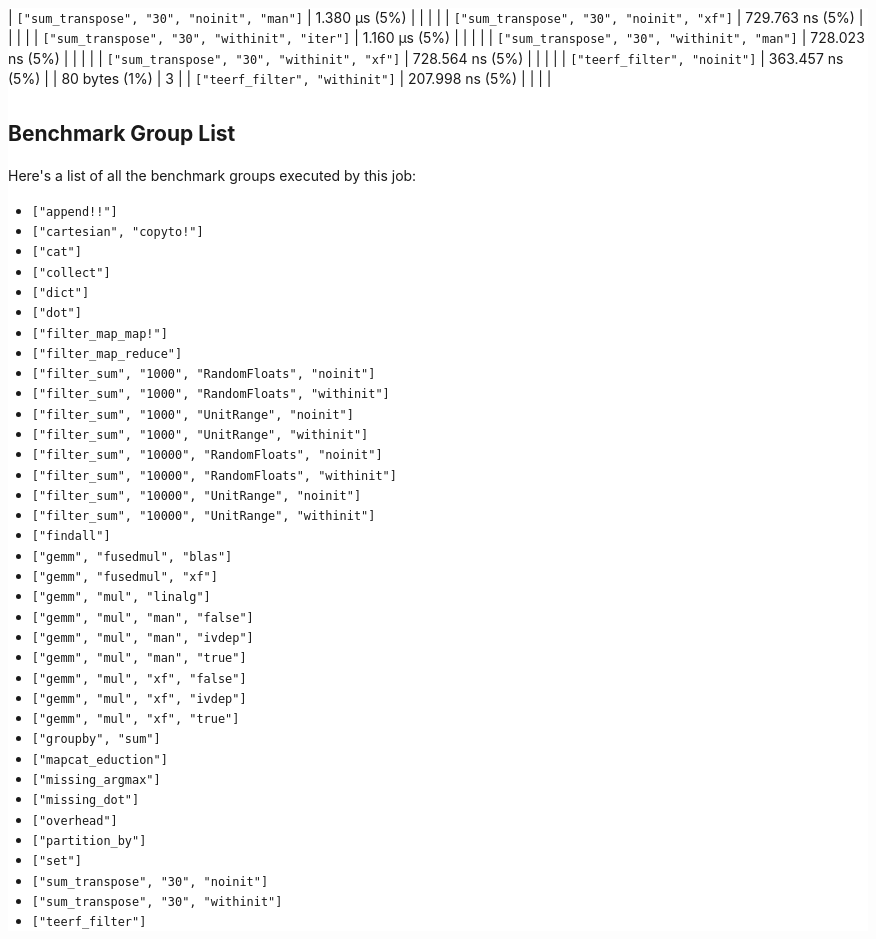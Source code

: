 | `["sum_transpose", "30", "noinit", "man"]`                     |   1.380 μs (5%) |         |                 |             |
| `["sum_transpose", "30", "noinit", "xf"]`                      | 729.763 ns (5%) |         |                 |             |
| `["sum_transpose", "30", "withinit", "iter"]`                  |   1.160 μs (5%) |         |                 |             |
| `["sum_transpose", "30", "withinit", "man"]`                   | 728.023 ns (5%) |         |                 |             |
| `["sum_transpose", "30", "withinit", "xf"]`                    | 728.564 ns (5%) |         |                 |             |
| `["teerf_filter", "noinit"]`                                   | 363.457 ns (5%) |         |   80 bytes (1%) |           3 |
| `["teerf_filter", "withinit"]`                                 | 207.998 ns (5%) |         |                 |             |

## Benchmark Group List
Here's a list of all the benchmark groups executed by this job:

- `["append!!"]`
- `["cartesian", "copyto!"]`
- `["cat"]`
- `["collect"]`
- `["dict"]`
- `["dot"]`
- `["filter_map_map!"]`
- `["filter_map_reduce"]`
- `["filter_sum", "1000", "RandomFloats", "noinit"]`
- `["filter_sum", "1000", "RandomFloats", "withinit"]`
- `["filter_sum", "1000", "UnitRange", "noinit"]`
- `["filter_sum", "1000", "UnitRange", "withinit"]`
- `["filter_sum", "10000", "RandomFloats", "noinit"]`
- `["filter_sum", "10000", "RandomFloats", "withinit"]`
- `["filter_sum", "10000", "UnitRange", "noinit"]`
- `["filter_sum", "10000", "UnitRange", "withinit"]`
- `["findall"]`
- `["gemm", "fusedmul", "blas"]`
- `["gemm", "fusedmul", "xf"]`
- `["gemm", "mul", "linalg"]`
- `["gemm", "mul", "man", "false"]`
- `["gemm", "mul", "man", "ivdep"]`
- `["gemm", "mul", "man", "true"]`
- `["gemm", "mul", "xf", "false"]`
- `["gemm", "mul", "xf", "ivdep"]`
- `["gemm", "mul", "xf", "true"]`
- `["groupby", "sum"]`
- `["mapcat_eduction"]`
- `["missing_argmax"]`
- `["missing_dot"]`
- `["overhead"]`
- `["partition_by"]`
- `["set"]`
- `["sum_transpose", "30", "noinit"]`
- `["sum_transpose", "30", "withinit"]`
- `["teerf_filter"]`
